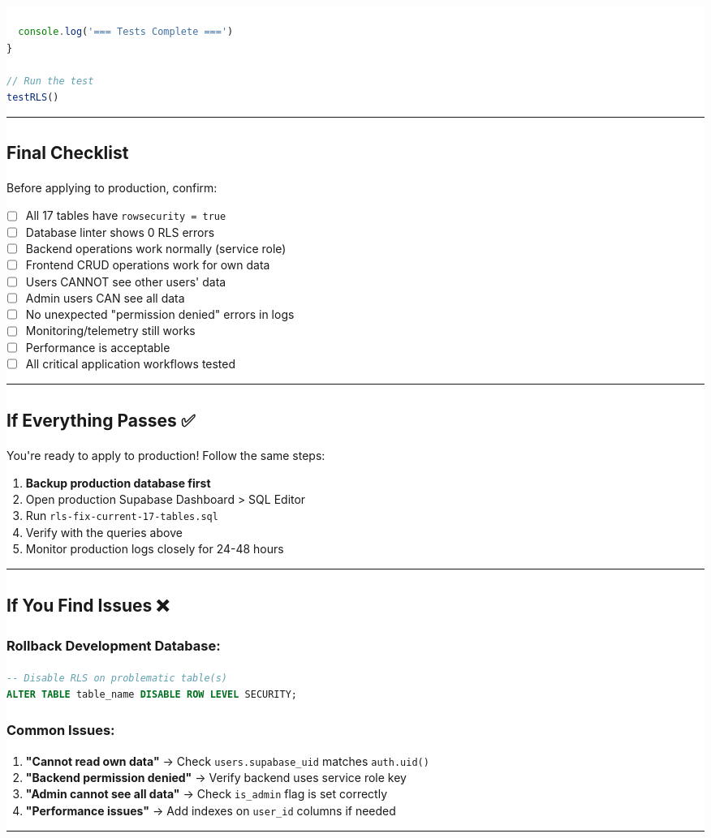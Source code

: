 ```javascript

  console.log('=== Tests Complete ===')
}

// Run the test
testRLS()
```

---

## Final Checklist

Before applying to production, confirm:

- [ ] All 17 tables have `rowsecurity = true`
- [ ] Database linter shows 0 RLS errors
- [ ] Backend operations work normally (service role)
- [ ] Frontend CRUD operations work for own data
- [ ] Users CANNOT see other users' data
- [ ] Admin users CAN see all data
- [ ] No unexpected "permission denied" errors in logs
- [ ] Monitoring/telemetry still works
- [ ] Performance is acceptable
- [ ] All critical application workflows tested

---

## If Everything Passes ✅

You're ready to apply to production! Follow the same steps:

1. **Backup production database first**
2. Open production Supabase Dashboard > SQL Editor
3. Run `rls-fix-current-17-tables.sql`
4. Verify with the queries above
5. Monitor production logs closely for 24-48 hours

---

## If You Find Issues ❌

### Rollback Development Database:

```sql
-- Disable RLS on problematic table(s)
ALTER TABLE table_name DISABLE ROW LEVEL SECURITY;
```

### Common Issues:

1. **"Cannot read own data"** → Check `users.supabase_uid` matches `auth.uid()`
2. **"Backend permission denied"** → Verify backend uses service role key
3. **"Admin cannot see all data"** → Check `is_admin` flag is set correctly
4. **"Performance issues"** → Add indexes on `user_id` columns if needed

---